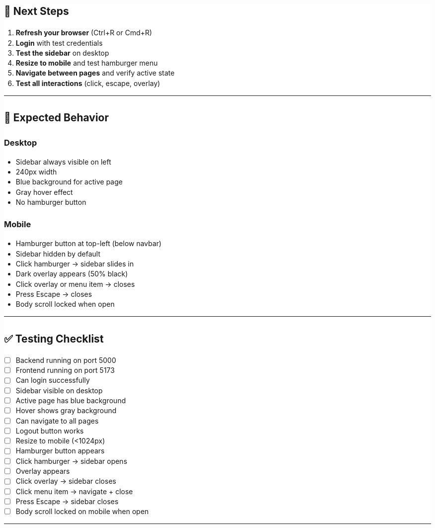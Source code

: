 
## 🚀 Next Steps

1. **Refresh your browser** (Ctrl+R or Cmd+R)
2. **Login** with test credentials
3. **Test the sidebar** on desktop
4. **Resize to mobile** and test hamburger menu
5. **Navigate between pages** and verify active state
6. **Test all interactions** (click, escape, overlay)

---

## 📸 Expected Behavior

### Desktop
- Sidebar always visible on left
- 240px width
- Blue background for active page
- Gray hover effect
- No hamburger button

### Mobile
- Hamburger button at top-left (below navbar)
- Sidebar hidden by default
- Click hamburger → sidebar slides in
- Dark overlay appears (50% black)
- Click overlay or menu item → closes
- Press Escape → closes
- Body scroll locked when open

---

## ✅ Testing Checklist

- [ ] Backend running on port 5000
- [ ] Frontend running on port 5173
- [ ] Can login successfully
- [ ] Sidebar visible on desktop
- [ ] Active page has blue background
- [ ] Hover shows gray background
- [ ] Can navigate to all pages
- [ ] Logout button works
- [ ] Resize to mobile (<1024px)
- [ ] Hamburger button appears
- [ ] Click hamburger → sidebar opens
- [ ] Overlay appears
- [ ] Click overlay → sidebar closes
- [ ] Click menu item → navigate + close
- [ ] Press Escape → sidebar closes
- [ ] Body scroll locked on mobile when open

---